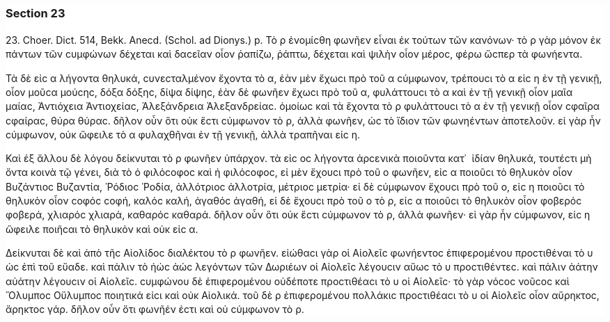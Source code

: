 <pb n="401"/>


### Section 23

<p>23. 
Choer. Dict. 514, Bekk. Anecd. (Schol. ad Dionys.) p. <lb n="693"/>
Τὸ ρ ἐνομίϲθη φωνῆεν εἶναι ἐκ τούτων τῶν κανόνων· τὸ ρ γὰρ μόνον
ἐκ πάντων τῶν ϲυμφώνων δέχεται καὶ δαϲεῖαν οἷον ῥαπίζω, ῥάπτω,
δέχεται καὶ ψιλὴν οἷον μέροϲ, φέρω ὥϲπερ τὰ φωνήεντα.</p> <lb n="5"/>
<p>Τὰ δὲ εἰϲ α λήγοντα θηλυκά, ϲυνεϲταλμένον ἔχοντα τὸ α, ἐὰν
μὲν ἔχωϲι πρὸ τοῦ α ϲύμφωνον, τρέπουϲι τὸ α εἰϲ η ἐν τῇ γενικῇ,
οἷον μοῦϲα μούϲηϲ, δόξα δόξηϲ, δίψα δίψηϲ, ἐὰν δὲ φωνῆεν ἔχωϲι πρὸ
τοῦ α, φυλάττουϲι τὸ α καὶ ἐν τῇ γενικῇ οἷον μαῖα μαίαϲ, Ἀντιόχεια
Ἀντιοχείαϲ, Ἀλεξάνδρεια Ἀλεξανδρείαϲ. ὁμοίωϲ καὶ τὰ ἔχοντα τὸ ρ
φυλάττουϲι τὸ α ἐν τῇ γενικῇ οἷον ϲφαῖρα ϲφαίραϲ, θύρα θύραϲ. δῆλον
οὖν ὅτι οὐκ ἔϲτι ϲύμφωνον τὸ ρ, ἀλλὰ φωνῆεν, ὡϲ τὸ ἴδιον τῶν φωνηέντων
ἀποτελοῦν. εἰ γὰρ ἦν ϲύμφωνον, οὐκ ὤφειλε τὸ α φυλαχθῆναι
ἐν τῇ γενικῇ, ἀλλὰ τραπῆναι εἰϲ η.</p>
<p>Καὶ ἐξ ἄλλου δὲ λόγου δείκνυται τὸ ρ φωνῆεν ὑπάρχον. τὰ εἰϲ <lb n="15"/>
οϲ λήγοντα ἀρϲενικὰ ποιοῦντα κατ᾿  ἰδίαν θηλυκά, τουτέϲτι μὴ ὄντα
κοινὰ τῷ γένει, διὰ τὸ ὁ φιλόϲοφοϲ καὶ ἡ φιλόϲοφοϲ, εἰ μὲν ἔχουϲι
πρὸ τοῦ ο φωνῆεν, εἰϲ α ποιοῦϲι τὸ θηλυκὸν οἷον Βυζάντιοϲ Βυζαντία,
Ῥόδιοϲ Ῥοδία, ἀλλότριοϲ ἀλλοτρία, μέτριοϲ μετρία· εἰ δὲ ϲύμφωνον
ἔχουϲι πρὸ τοῦ ο, εἰϲ η ποιοῦϲι τὸ θηλυκὸν οἷον ϲοφόϲ ϲοφή, <lb n="20"/>
καλόϲ καλή, ἀγαθόϲ ἀγαθή, εἰ δὲ ἔχουϲι πρὸ τοῦ ο τὸ ρ, εἰϲ α ποιοῦϲι
τὸ θηλυκὸν οἷον φοβερόϲ φοβερά, χλιαρόϲ χλιαρά, καθαρόϲ καθαρά.
δῆλον οὖν ὅτι οὐκ ἔϲτι ϲύμφωνον τὸ ρ, ἀλλὰ φωνῆεν· εἰ γὰρ ἦν ϲύμφωνον,
εἰϲ η ὤφειλε ποιῆϲαι τὸ θηλυκὸν καὶ οὐκ εἰϲ α.</p>
<p>Δείκνυται δὲ καὶ ἀπὸ τῆϲ Αἰολίδοϲ διαλέκτου τὸ ρ φωνῆεν. εἰώθαϲι <lb n="25"/>
γὰρ οἱ Αἰολεῖϲ φωνήεντοϲ ἐπιφερομένου προϲτιθέναι τὸ υ ὡϲ ἐπὶ
τοῦ εὔαδε. καὶ πάλιν τὸ ἠώϲ ἀώϲ λεγόντων τῶν Δωριέων οἱ Αἰολεῖϲ
λέγουϲιν αὔωϲ τὸ υ προϲτιθέντεϲ. καὶ πάλιν ἀάτην αὐάτην λέγουϲιν
οἱ Αἰολεῖϲ. ϲυμφώνου δὲ ἐπιφερομένου οὐδέποτε προϲτιθέαϲι τὸ υ οἱ
Αἰολεῖϲ· τὸ γὰρ νόϲοϲ νοῦϲοϲ καὶ Ὄλυμποϲ Οὔλυμποϲ ποιητικά εἰϲι καὶ <lb n="30"/>
οὐκ Αἰολικά. τοῦ δὲ ρ ἐπιφερομένου πολλάκιϲ προϲτιθέαϲι τὸ υ οἱ
Αἰολεῖϲ οἷον αὔρηκτοϲ, ἄρηκτοϲ γάρ. δῆλον οὖν ὅτι φωνῆέν ἐϲτι καὶ
οὐ ϲύμφωνον τὸ ρ.</p>
